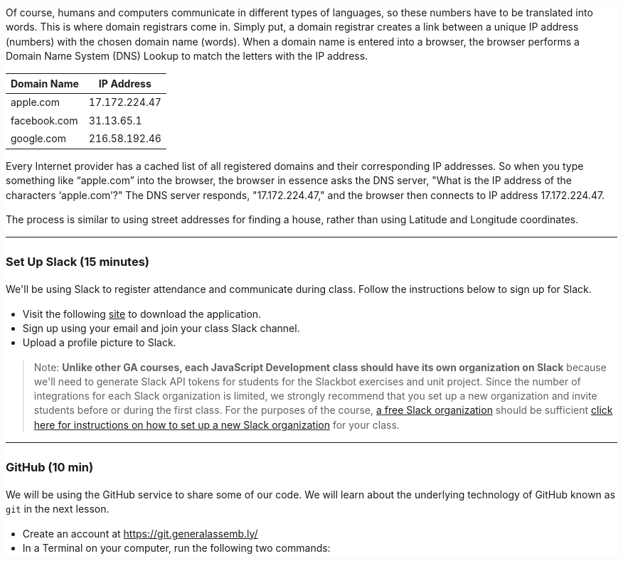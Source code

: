 Of course, humans and computers communicate in different types of languages, so these numbers have to be translated into words. This is where domain registrars come in. Simply put, a domain registrar creates a link between a unique IP address (numbers) with the chosen domain name (words). When a domain name is entered into a browser, the browser performs a Domain Name System (DNS) Lookup to match the letters with the IP address.

| Domain Name  | IP Address    |
| ------------ | ------------- |
| apple.com    | 17.172.224.47 |
| facebook.com | 31.13.65.1    |
| google.com   | 216.58.192.46 |

Every Internet provider has a cached list of all registered domains and their corresponding IP addresses. So when you type something like “apple.com” into the browser, the browser in essence asks the DNS server, "What is the IP address of the characters ‘apple.com’?" The DNS server responds, "17.172.224.47," and the browser then connects to IP address 17.172.224.47.

The process is similar to using street addresses for finding a house, rather than using Latitude and Longitude coordinates.

---

<a name="install1"></a>

### Set Up Slack (15 minutes)

We'll be using Slack to register attendance and communicate during class. Follow the instructions below to sign up for Slack.

- Visit the following [site](https://slack.com/downloads) to download the application.
- Sign up using your email and join your class Slack channel.
- Upload a profile picture to Slack.

> Note: **Unlike other GA courses, each JavaScript Development class should have its own organization on Slack** because we'll need to generate Slack API tokens for students for the Slackbot exercises and unit project. Since the number of integrations for each Slack organization is limited, we strongly recommend that you set up a new organization and invite students before or during the first class. For the purposes of the course, [a free Slack organization](https://get.slack.help/hc/en-us/articles/201723133-Billing-FAQ#can-i-use-slack-for-free) should be sufficient [click here for instructions on how to set up a new Slack organization](https://ganyceveningcourses.slack.com/getting-started/admins) for your class.

---

<a name="install2"></a>

### GitHub (10 min)

We will be using the GitHub service to share some of our code. We will learn
about the underlying technology of GitHub known as `git` in the next lesson.

- Create an account at https://git.generalassemb.ly/
- In a Terminal on your computer, run the following two commands:

